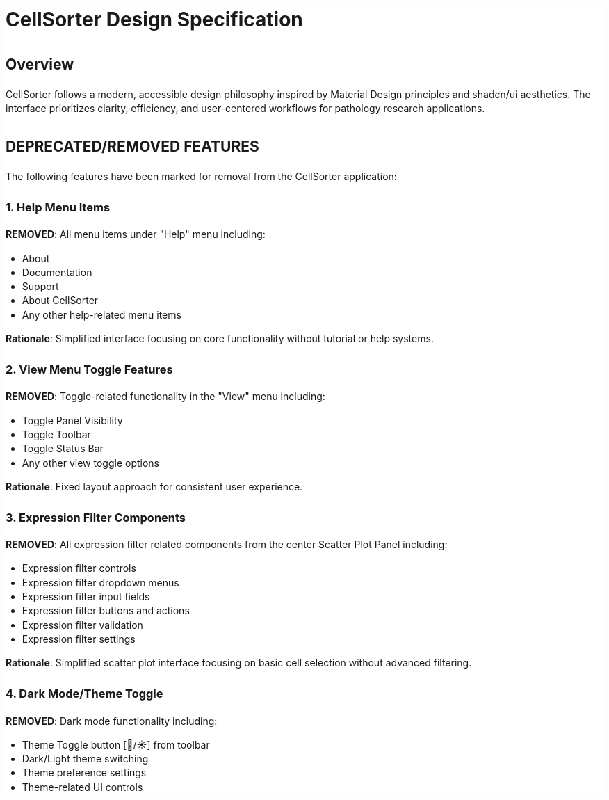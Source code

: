 # CellSorter Design Specification

## Overview

CellSorter follows a modern, accessible design philosophy inspired by Material Design principles and shadcn/ui aesthetics. The interface prioritizes clarity, efficiency, and user-centered workflows for pathology research applications.

## DEPRECATED/REMOVED FEATURES

The following features have been marked for removal from the CellSorter application:

### 1. Help Menu Items
**REMOVED**: All menu items under "Help" menu including:
- About
- Documentation
- Support
- About CellSorter
- Any other help-related menu items

**Rationale**: Simplified interface focusing on core functionality without tutorial or help systems.

### 2. View Menu Toggle Features  
**REMOVED**: Toggle-related functionality in the "View" menu including:
- Toggle Panel Visibility
- Toggle Toolbar
- Toggle Status Bar
- Any other view toggle options

**Rationale**: Fixed layout approach for consistent user experience.

### 3. Expression Filter Components
**REMOVED**: All expression filter related components from the center Scatter Plot Panel including:
- Expression filter controls
- Expression filter dropdown menus
- Expression filter input fields
- Expression filter buttons and actions
- Expression filter validation
- Expression filter settings

**Rationale**: Simplified scatter plot interface focusing on basic cell selection without advanced filtering.

### 4. Dark Mode/Theme Toggle
**REMOVED**: Dark mode functionality including:
- Theme Toggle button [🌙/☀️] from toolbar
- Dark/Light theme switching
- Theme preference settings
- Theme-related UI controls
